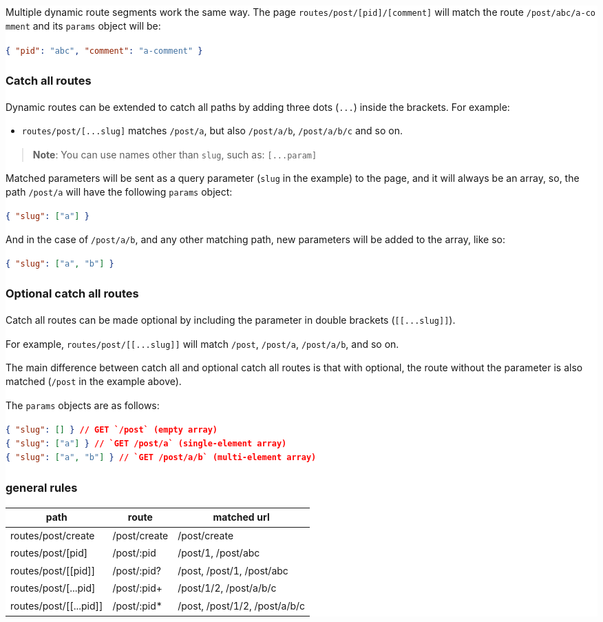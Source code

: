 Multiple dynamic route segments work the same way. The page `routes/post/[pid]/[comment]` will match the route `/post/abc/a-comment` and its `params` object will be:

```json
{ "pid": "abc", "comment": "a-comment" }
```


### Catch all routes

Dynamic routes can be extended to catch all paths by adding three dots (`...`) inside the brackets. For example:

- `routes/post/[...slug]` matches `/post/a`, but also `/post/a/b`, `/post/a/b/c` and so on.

> **Note**: You can use names other than `slug`, such as: `[...param]`

Matched parameters will be sent as a query parameter (`slug` in the example) to the page, and it will always be an array, so, the path `/post/a` will have the following `params` object:

```json
{ "slug": ["a"] }
```

And in the case of `/post/a/b`, and any other matching path, new parameters will be added to the array, like so:

```json
{ "slug": ["a", "b"] }
```

### Optional catch all routes

Catch all routes can be made optional by including the parameter in double brackets (`[[...slug]]`).

For example, `routes/post/[[...slug]]` will match `/post`, `/post/a`, `/post/a/b`, and so on.

The main difference between catch all and optional catch all routes is that with optional, the route without the parameter is also matched (`/post` in the example above).

The `params` objects are as follows:

```json lines
{ "slug": [] } // GET `/post` (empty array)
{ "slug": ["a"] } // `GET /post/a` (single-element array)
{ "slug": ["a", "b"] } // `GET /post/a/b` (multi-element array)
```

### general rules


| path                   | route        | matched url                   |
|------------------------|--------------|-------------------------------|
| routes/post/create     | /post/create | /post/create                  |
| routes/post/[pid]      | /post/:pid   | /post/1, /post/abc            |
| routes/post/[[pid]]    | /post/:pid?  | /post, /post/1, /post/abc     |
| routes/post/[...pid]   | /post/:pid+  | /post/1/2, /post/a/b/c        |
| routes/post/[[...pid]] | /post/:pid*  | /post, /post/1/2, /post/a/b/c |
